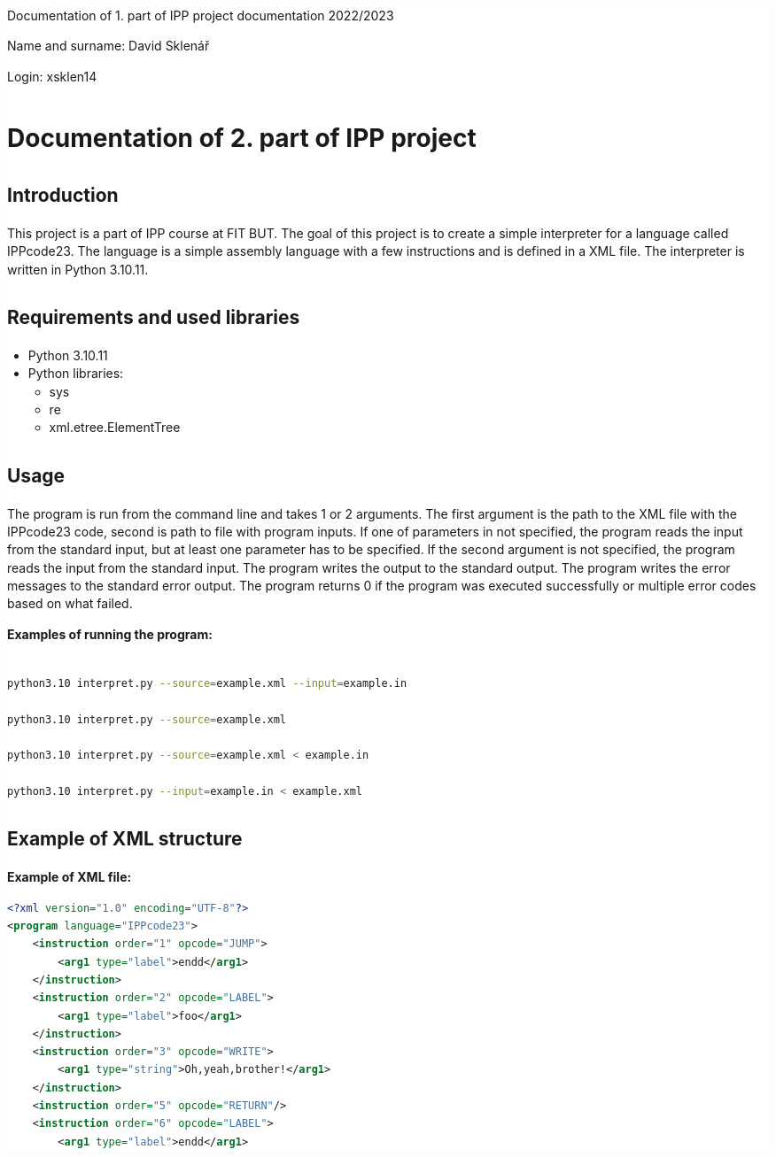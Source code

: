 Documentation of 1. part of IPP project documentation 2022/2023

Name and surname: David Sklenář

Login: xsklen14

# Documentation of 2. part of IPP project

## Introduction
This project is a part of IPP course at FIT BUT. The goal of this project is to create a simple interpreter for a language called IPPcode23. The language is a simple assembly language with a few instructions and is defined in a XML file. The interpreter is written in Python 3.10.11.

## Requirements and used libraries
- Python 3.10.11
- Python libraries:
    - sys
    - re
    - xml.etree.ElementTree

## Usage
The program is run from the command line and takes 1 or 2 arguments. 
The first argument is the path to the XML file with the IPPcode23 code, second is path to file with program inputs.
If one of parameters in not specified, the program reads the input from the standard input, but at least one parameter has to be specified.
If the second argument is not specified, the program reads the input from the standard input. 
The program writes the output to the standard output. The program writes the error messages to the standard error output. The program returns 0 if the program was executed successfully or multiple error codes based on what failed.

__Examples of running the program:__
``` bash

python3.10 interpret.py --source=example.xml --input=example.in

python3.10 interpret.py --source=example.xml

python3.10 interpret.py --source=example.xml < example.in

python3.10 interpret.py --input=example.in < example.xml

```

## Example of XML structure

__Example of XML file:__
``` xml
<?xml version="1.0" encoding="UTF-8"?>
<program language="IPPcode23">
    <instruction order="1" opcode="JUMP">
        <arg1 type="label">endd</arg1>
    </instruction>
    <instruction order="2" opcode="LABEL">
        <arg1 type="label">foo</arg1>
    </instruction>
    <instruction order="3" opcode="WRITE">
        <arg1 type="string">Oh,yeah,brother!</arg1>
    </instruction>
    <instruction order="5" opcode="RETURN"/>
    <instruction order="6" opcode="LABEL">
        <arg1 type="label">endd</arg1>
```